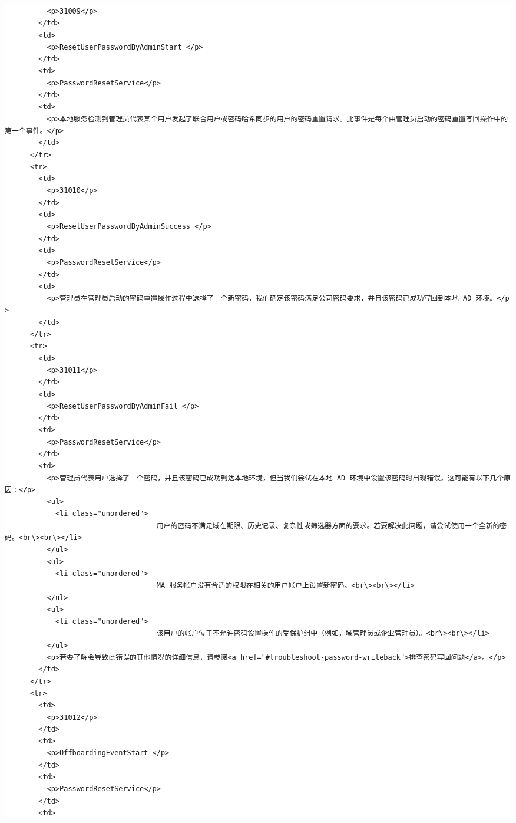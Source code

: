               <p>31009</p>
            </td>
            <td>
              <p>ResetUserPasswordByAdminStart </p>
            </td>
            <td>
              <p>PasswordResetService</p>
            </td>
            <td>
              <p>本地服务检测到管理员代表某个用户发起了联合用户或密码哈希同步的用户的密码重置请求。此事件是每个由管理员启动的密码重置写回操作中的第一个事件。</p>
            </td>
          </tr>
          <tr>
            <td>
              <p>31010</p>
            </td>
            <td>
              <p>ResetUserPasswordByAdminSuccess </p>
            </td>
            <td>
              <p>PasswordResetService</p>
            </td>
            <td>
              <p>管理员在管理员启动的密码重置操作过程中选择了一个新密码，我们确定该密码满足公司密码要求，并且该密码已成功写回到本地 AD 环境。</p>
            </td>
          </tr>
          <tr>
            <td>
              <p>31011</p>
            </td>
            <td>
              <p>ResetUserPasswordByAdminFail </p>
            </td>
            <td>
              <p>PasswordResetService</p>
            </td>
            <td>
              <p>管理员代表用户选择了一个密码，并且该密码已成功到达本地环境，但当我们尝试在本地 AD 环境中设置该密码时出现错误。这可能有以下几个原因：</p>
              <ul>
                <li class="unordered">
										用户的密码不满足域在期限、历史记录、复杂性或筛选器方面的要求。若要解决此问题，请尝试使用一个全新的密码。<br\><br\></li>
              </ul>
              <ul>
                <li class="unordered">
										MA 服务帐户没有合适的权限在相关的用户帐户上设置新密码。<br\><br\></li>
              </ul>
              <ul>
                <li class="unordered">
										该用户的帐户位于不允许密码设置操作的受保护组中（例如，域管理员或企业管理员）。<br\><br\></li>
              </ul>
              <p>若要了解会导致此错误的其他情况的详细信息，请参阅<a href="#troubleshoot-password-writeback">排查密码写回问题</a>。</p>
            </td>
          </tr>
          <tr>
            <td>
              <p>31012</p>
            </td>
            <td>
              <p>OffboardingEventStart </p>
            </td>
            <td>
              <p>PasswordResetService</p>
            </td>
            <td>